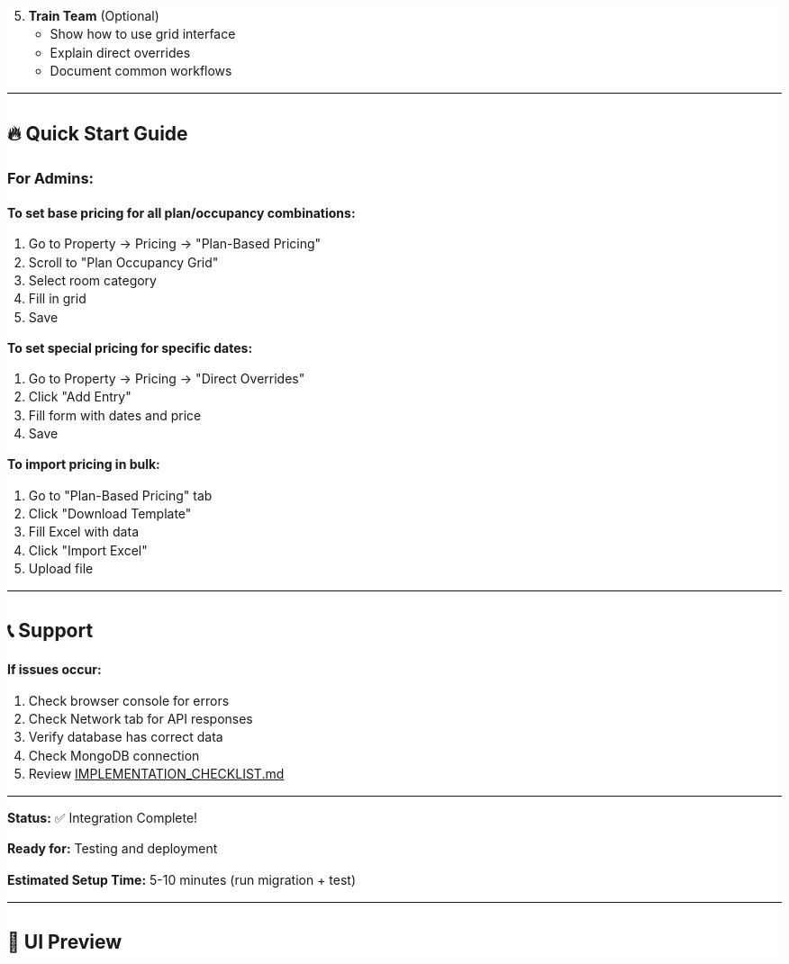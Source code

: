 5. **Train Team** (Optional)
   - Show how to use grid interface
   - Explain direct overrides
   - Document common workflows

---

## 🔥 Quick Start Guide

### For Admins:

**To set base pricing for all plan/occupancy combinations:**
1. Go to Property → Pricing → "Plan-Based Pricing"
2. Scroll to "Plan Occupancy Grid"
3. Select room category
4. Fill in grid
5. Save

**To set special pricing for specific dates:**
1. Go to Property → Pricing → "Direct Overrides"
2. Click "Add Entry"
3. Fill form with dates and price
4. Save

**To import pricing in bulk:**
1. Go to "Plan-Based Pricing" tab
2. Click "Download Template"
3. Fill Excel with data
4. Click "Import Excel"
5. Upload file

---

## 📞 Support

**If issues occur:**

1. Check browser console for errors
2. Check Network tab for API responses
3. Verify database has correct data
4. Check MongoDB connection
5. Review [IMPLEMENTATION_CHECKLIST.md](./IMPLEMENTATION_CHECKLIST.md)

---

**Status:** ✅ Integration Complete!

**Ready for:** Testing and deployment

**Estimated Setup Time:** 5-10 minutes (run migration + test)

---

## 🎨 UI Preview
